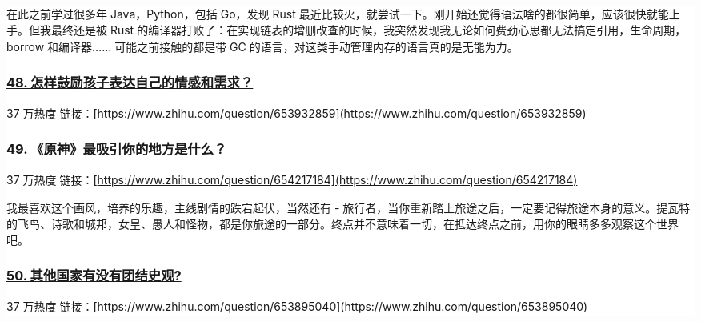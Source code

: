 在此之前学过很多年 Java，Python，包括 Go，发现 Rust 最近比较火，就尝试一下。刚开始还觉得语法啥的都很简单，应该很快就能上手。但我最终还是被 Rust 的编译器打败了：在实现链表的增删改查的时候，我突然发现我无论如何费劲心思都无法搞定引用，生命周期，borrow 和编译器…… 可能之前接触的都是带 GC 的语言，对这类手动管理内存的语言真的是无能为力。

### [48. 怎样鼓励孩子表达自己的情感和需求？](https://www.zhihu.com/question/653932859)
37 万热度 链接：[https://www.zhihu.com/question/653932859](https://www.zhihu.com/question/653932859)



### [49. 《原神》最吸引你的地方是什么？](https://www.zhihu.com/question/654217184)
37 万热度 链接：[https://www.zhihu.com/question/654217184](https://www.zhihu.com/question/654217184)

我最喜欢这个画风，培养的乐趣，主线剧情的跌宕起伏，当然还有 - 旅行者，当你重新踏上旅途之后，一定要记得旅途本身的意义。提瓦特的飞鸟、诗歌和城邦，女皇、愚人和怪物，都是你旅途的一部分。终点并不意味着一切，在抵达终点之前，用你的眼睛多多观察这个世界吧。

### [50. 其他国家有没有团结史观?](https://www.zhihu.com/question/653895040)
37 万热度 链接：[https://www.zhihu.com/question/653895040](https://www.zhihu.com/question/653895040)



